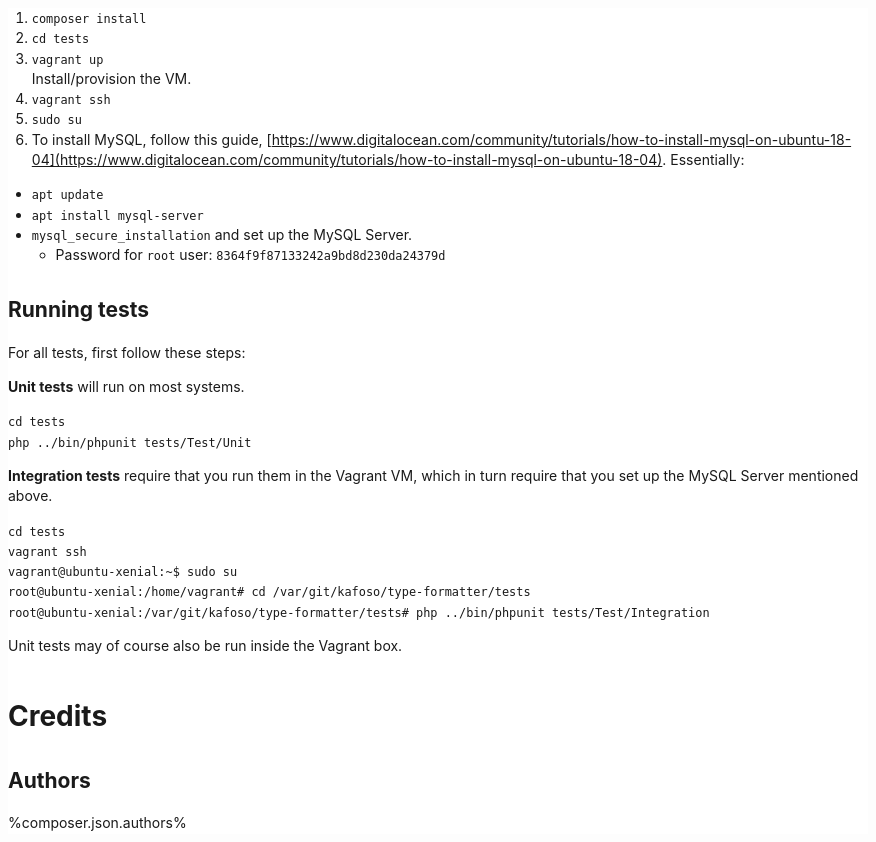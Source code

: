 1. `composer install`
2. `cd tests`
3. `vagrant up`<br>Install/provision the VM.
4. `vagrant ssh`
5. `sudo su`
6. To install MySQL, follow this guide, [https://www.digitalocean.com/community/tutorials/how-to-install-mysql-on-ubuntu-18-04](https://www.digitalocean.com/community/tutorials/how-to-install-mysql-on-ubuntu-18-04). Essentially:
  - `apt update`
  - `apt install mysql-server`
  - `mysql_secure_installation` and set up the MySQL Server.
    - Password for `root` user: `8364f9f87133242a9bd8d230da24379d`

## Running tests

For all tests, first follow these steps:

**Unit tests** will run on most systems.

```
cd tests
php ../bin/phpunit tests/Test/Unit
```

**Integration tests** require that you run them in the Vagrant VM, which in turn require that you set up the MySQL Server mentioned above.

```
cd tests
vagrant ssh
vagrant@ubuntu-xenial:~$ sudo su
root@ubuntu-xenial:/home/vagrant# cd /var/git/kafoso/type-formatter/tests
root@ubuntu-xenial:/var/git/kafoso/type-formatter/tests# php ../bin/phpunit tests/Test/Integration
```

Unit tests may of course also be run inside the Vagrant box.

# Credits

## Authors

%composer.json.authors%
